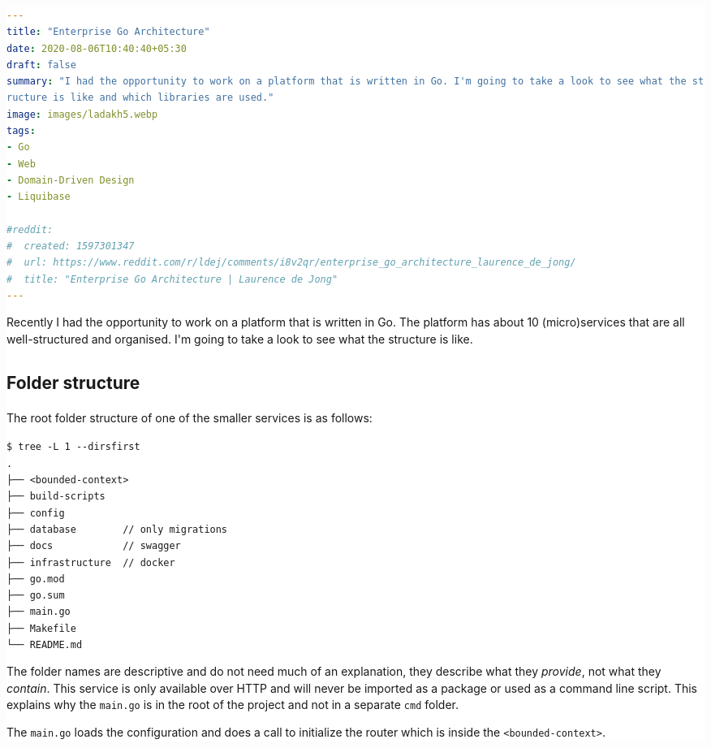 ```yaml
---
title: "Enterprise Go Architecture"
date: 2020-08-06T10:40:40+05:30
draft: false
summary: "I had the opportunity to work on a platform that is written in Go. I'm going to take a look to see what the structure is like and which libraries are used."
image: images/ladakh5.webp
tags:
- Go
- Web
- Domain-Driven Design
- Liquibase

#reddit:
#  created: 1597301347
#  url: https://www.reddit.com/r/ldej/comments/i8v2qr/enterprise_go_architecture_laurence_de_jong/
#  title: "Enterprise Go Architecture | Laurence de Jong"
---
```


Recently I had the opportunity to work on a platform that is written in Go. The platform has about 10 (micro)services that are all well-structured and organised. I'm going to take a look to see what the structure is like.

## Folder structure

The root folder structure of one of the smaller services is as follows:

```shell script
$ tree -L 1 --dirsfirst
.
├── <bounded-context>
├── build-scripts
├── config
├── database        // only migrations
├── docs            // swagger
├── infrastructure  // docker
├── go.mod
├── go.sum
├── main.go
├── Makefile
└── README.md
```

The folder names are descriptive and do not need much of an explanation, they describe what they _provide_, not what they _contain_. This service is only available over HTTP and will never be imported as a package or used as a command line script. This explains why the `main.go` is in the root of the project and not in a separate `cmd` folder.

The `main.go` loads the configuration and does a call to initialize the router which is inside the `<bounded-context>`. 
